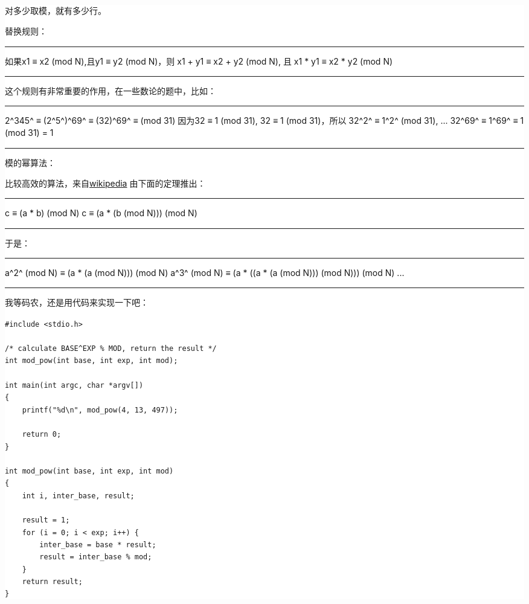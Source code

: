 对多少取模，就有多少行。

替换规则：

------------------------------------------------------------------------

如果x1 ≡ x2 (mod N),且y1 ≡ y2 (mod N)，则 x1 + y1 ≡ x2 + y2 (mod N), 且
x1 \* y1 ≡ x2 \* y2 (mod N)

------------------------------------------------------------------------

这个规则有非常重要的作用，在一些数论的题中，比如：

------------------------------------------------------------------------

2^345^ ≡ (2^5^)^69^ ≡ (32)^69^ ≡ (mod 31) 因为32 ≡ 1 (mod 31), 32 ≡ 1
(mod 31)，所以 32^2^ ≡ 1^2^ (mod 31), ... 32^69^ ≡ 1^69^ ≡ 1 (mod 31) =
1

------------------------------------------------------------------------

模的幂算法：

比较高效的算法，来自[wikipedia](http://en.wikipedia.org/wiki/Modular_exponentiation)
由下面的定理推出：

------------------------------------------------------------------------

c ≡ (a \* b) (mod N) c ≡ (a \* (b (mod N))) (mod N)

------------------------------------------------------------------------

于是：

------------------------------------------------------------------------

a^2^ (mod N) ≡ (a \* (a (mod N))) (mod N) a^3^ (mod N) ≡ (a \* ((a \* (a
(mod N))) (mod N))) (mod N) ...

------------------------------------------------------------------------

我等码农，还是用代码来实现一下吧：

``` {.c}
#include <stdio.h>

/* calculate BASE^EXP % MOD, return the result */
int mod_pow(int base, int exp, int mod);

int main(int argc, char *argv[])
{
    printf("%d\n", mod_pow(4, 13, 497));

    return 0;
}

int mod_pow(int base, int exp, int mod)
{
    int i, inter_base, result;

    result = 1;
    for (i = 0; i < exp; i++) {
        inter_base = base * result;
        result = inter_base % mod;
    }
    return result;
}
```
